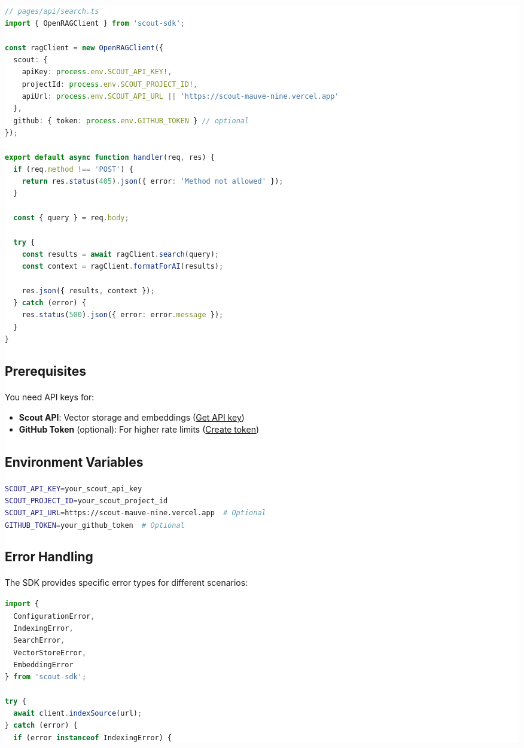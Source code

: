 ```typescript
// pages/api/search.ts
import { OpenRAGClient } from 'scout-sdk';

const ragClient = new OpenRAGClient({
  scout: {
    apiKey: process.env.SCOUT_API_KEY!,
    projectId: process.env.SCOUT_PROJECT_ID!,
    apiUrl: process.env.SCOUT_API_URL || 'https://scout-mauve-nine.vercel.app'
  },
  github: { token: process.env.GITHUB_TOKEN } // optional
});

export default async function handler(req, res) {
  if (req.method !== 'POST') {
    return res.status(405).json({ error: 'Method not allowed' });
  }

  const { query } = req.body;
  
  try {
    const results = await ragClient.search(query);
    const context = ragClient.formatForAI(results);
    
    res.json({ results, context });
  } catch (error) {
    res.status(500).json({ error: error.message });
  }
}
```

## Prerequisites

You need API keys for:
- **Scout API**: Vector storage and embeddings ([Get API key](https://scout-mauve-nine.vercel.app))
- **GitHub Token** (optional): For higher rate limits ([Create token](https://github.com/settings/tokens))

## Environment Variables

```bash
SCOUT_API_KEY=your_scout_api_key
SCOUT_PROJECT_ID=your_scout_project_id
SCOUT_API_URL=https://scout-mauve-nine.vercel.app  # Optional
GITHUB_TOKEN=your_github_token  # Optional
```

## Error Handling

The SDK provides specific error types for different scenarios:

```typescript
import { 
  ConfigurationError, 
  IndexingError, 
  SearchError, 
  VectorStoreError,
  EmbeddingError 
} from 'scout-sdk';

try {
  await client.indexSource(url);
} catch (error) {
  if (error instanceof IndexingError) {
```